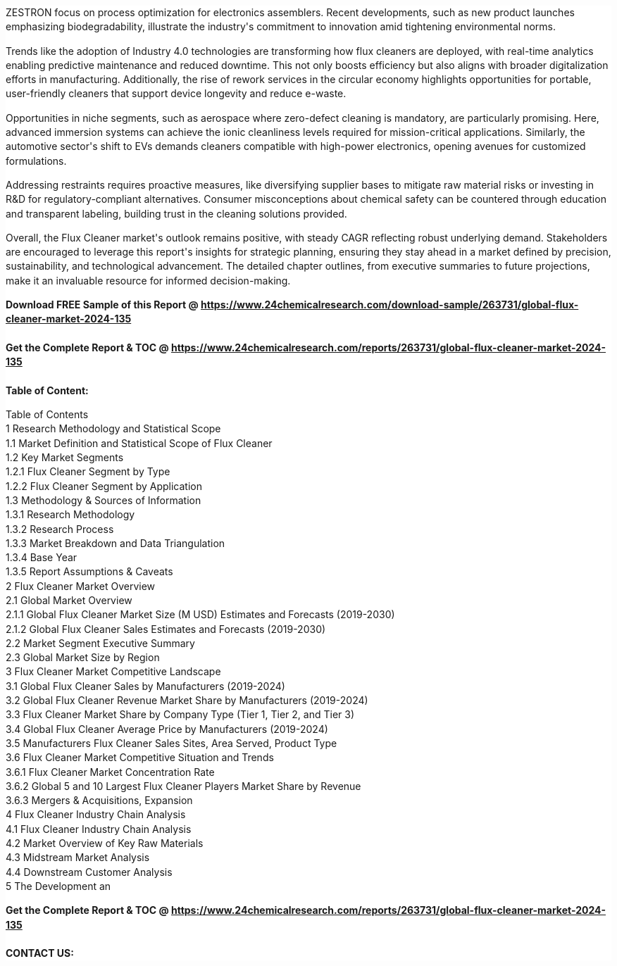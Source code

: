 ZESTRON focus on process optimization for electronics assemblers. Recent developments, such as new product launches emphasizing biodegradability, illustrate the industry's commitment to innovation amid tightening environmental norms.</p><p>Trends like the adoption of Industry 4.0 technologies are transforming how flux cleaners are deployed, with real-time analytics enabling predictive maintenance and reduced downtime. This not only boosts efficiency but also aligns with broader digitalization efforts in manufacturing. Additionally, the rise of rework services in the circular economy highlights opportunities for portable, user-friendly cleaners that support device longevity and reduce e-waste.</p><p>Opportunities in niche segments, such as aerospace where zero-defect cleaning is mandatory, are particularly promising. Here, advanced immersion systems can achieve the ionic cleanliness levels required for mission-critical applications. Similarly, the automotive sector's shift to EVs demands cleaners compatible with high-power electronics, opening avenues for customized formulations.</p><p>Addressing restraints requires proactive measures, like diversifying supplier bases to mitigate raw material risks or investing in R&amp;D for regulatory-compliant alternatives. Consumer misconceptions about chemical safety can be countered through education and transparent labeling, building trust in the cleaning solutions provided.</p><p>Overall, the Flux Cleaner market's outlook remains positive, with steady CAGR reflecting robust underlying demand. Stakeholders are encouraged to leverage this report's insights for strategic planning, ensuring they stay ahead in a market defined by precision, sustainability, and technological advancement. The detailed chapter outlines, from executive summaries to future projections, make it an invaluable resource for informed decision-making.</p><div><b>Download FREE Sample of this Report @ 
            <a href="https://www.24chemicalresearch.com/download-sample/263731/global-flux-cleaner-market-2024-135">
            https://www.24chemicalresearch.com/download-sample/263731/global-flux-cleaner-market-2024-135</a></b></div><br><div><b>Get the Complete Report & TOC @ 
            <a href="https://www.24chemicalresearch.com/reports/263731/global-flux-cleaner-market-2024-135">
            https://www.24chemicalresearch.com/reports/263731/global-flux-cleaner-market-2024-135</a></b></div><br>
            <b>Table of Content:</b><p>Table of Contents<br />
1 Research Methodology and Statistical Scope<br />
1.1 Market Definition and Statistical Scope of Flux Cleaner<br />
1.2 Key Market Segments<br />
1.2.1 Flux Cleaner Segment by Type<br />
1.2.2 Flux Cleaner Segment by Application<br />
1.3 Methodology & Sources of Information<br />
1.3.1 Research Methodology<br />
1.3.2 Research Process<br />
1.3.3 Market Breakdown and Data Triangulation<br />
1.3.4 Base Year<br />
1.3.5 Report Assumptions & Caveats<br />
2 Flux Cleaner Market Overview<br />
2.1 Global Market Overview<br />
2.1.1 Global Flux Cleaner Market Size (M USD) Estimates and Forecasts (2019-2030)<br />
2.1.2 Global Flux Cleaner Sales Estimates and Forecasts (2019-2030)<br />
2.2 Market Segment Executive Summary<br />
2.3 Global Market Size by Region<br />
3 Flux Cleaner Market Competitive Landscape<br />
3.1 Global Flux Cleaner Sales by Manufacturers (2019-2024)<br />
3.2 Global Flux Cleaner Revenue Market Share by Manufacturers (2019-2024)<br />
3.3 Flux Cleaner Market Share by Company Type (Tier 1, Tier 2, and Tier 3)<br />
3.4 Global Flux Cleaner Average Price by Manufacturers (2019-2024)<br />
3.5 Manufacturers Flux Cleaner Sales Sites, Area Served, Product Type<br />
3.6 Flux Cleaner Market Competitive Situation and Trends<br />
3.6.1 Flux Cleaner Market Concentration Rate<br />
3.6.2 Global 5 and 10 Largest Flux Cleaner Players Market Share by Revenue<br />
3.6.3 Mergers & Acquisitions, Expansion<br />
4 Flux Cleaner Industry Chain Analysis<br />
4.1 Flux Cleaner Industry Chain Analysis<br />
4.2 Market Overview of Key Raw Materials<br />
4.3 Midstream Market Analysis<br />
4.4 Downstream Customer Analysis<br />
5 The Development an</p><div><b>Get the Complete Report & TOC @ 
            <a href="https://www.24chemicalresearch.com/reports/263731/global-flux-cleaner-market-2024-135">
            https://www.24chemicalresearch.com/reports/263731/global-flux-cleaner-market-2024-135</a></b></div><br><b>CONTACT US:</b><br>